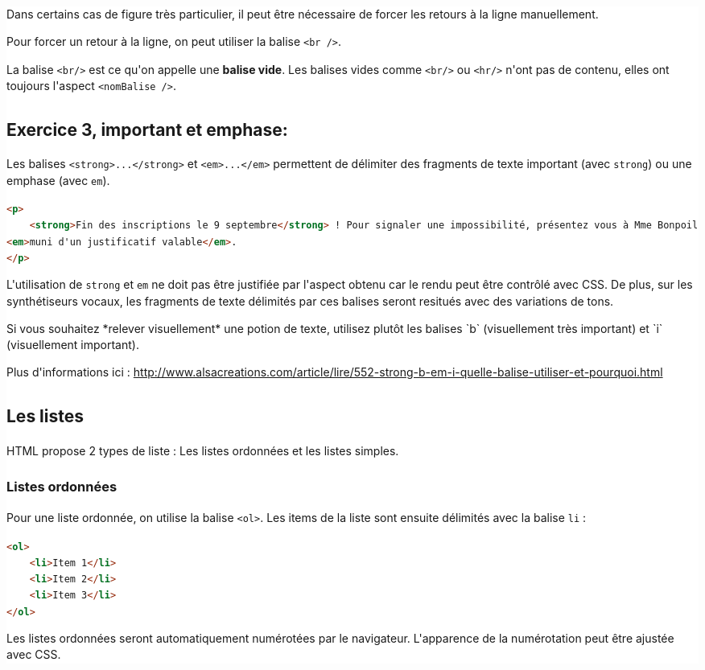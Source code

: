 Dans certains cas de figure très particulier, il peut être nécessaire de forcer les retours à la ligne manuellement.

Pour forcer un retour à la ligne, on peut utiliser la balise `<br />`.

<div class="information">

La balise `<br/>` est ce qu'on appelle une **balise vide**. Les balises vides comme `<br/>` ou `<hr/>` n'ont pas de contenu, elles ont toujours l'aspect `<nomBalise />`.

</div>

## Exercice 3, important et emphase: 

Les balises `<strong>...</strong>` et `<em>...</em>` permettent de délimiter des fragments de texte important (avec `strong`) ou une emphase (avec `em`).

```html
<p>
	<strong>Fin des inscriptions le 9 septembre</strong> ! Pour signaler une impossibilité, présentez vous à Mme Bonpoil <em>muni d'un justificatif valable</em>.
</p>
```

L'utilisation de `strong` et `em` ne doit pas être justifiée par l'aspect obtenu car le rendu peut être contrôlé avec CSS. De plus, sur les synthétiseurs vocaux, les fragments de texte délimités par ces balises seront resitués avec des variations de tons.

<div class="reference">
Si vous souhaitez *relever visuellement* une potion de texte, utilisez plutôt les balises `b` (visuellement très important) et `i` (visuellement important).

Plus d'informations ici : <http://www.alsacreations.com/article/lire/552-strong-b-em-i-quelle-balise-utiliser-et-pourquoi.html>
</div>

## Les listes

HTML propose 2 types de liste : Les listes ordonnées et les listes simples.

### Listes ordonnées

Pour une liste ordonnée, on utilise la balise `<ol>`. Les items de la liste sont ensuite délimités avec la balise `li` :

```html
<ol>
	<li>Item 1</li>
	<li>Item 2</li>
	<li>Item 3</li>
</ol>
```

<div class="information">
Les listes ordonnées seront automatiquement numérotées par le navigateur. L'apparence de la numérotation peut être ajustée avec CSS.
</div>
